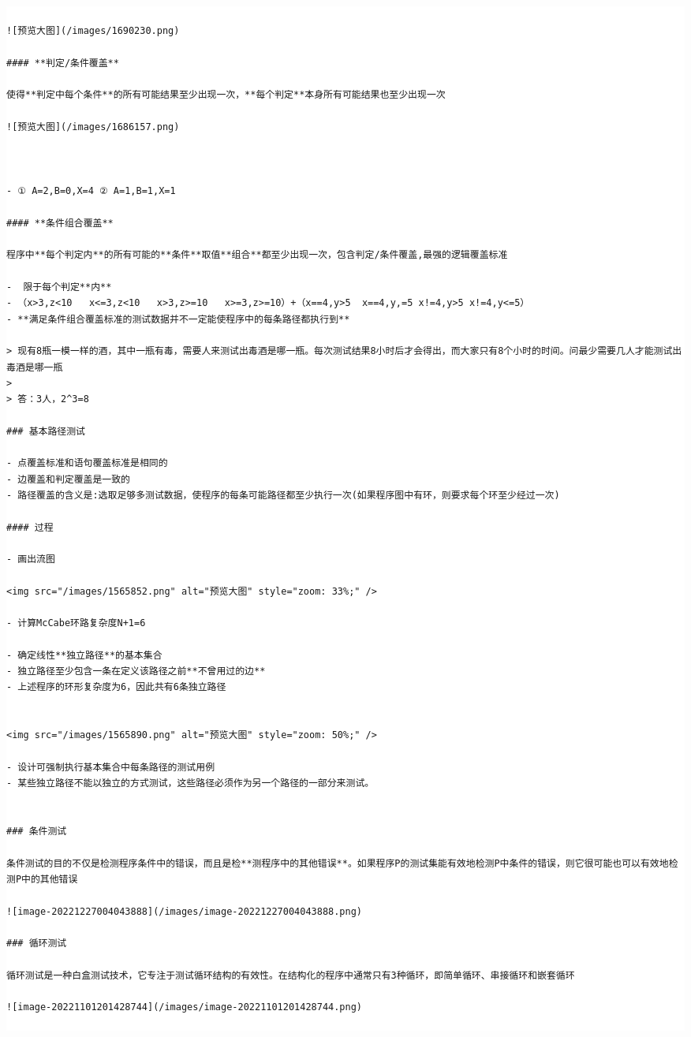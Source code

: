   ```

![预览大图](/images/1690230.png)

#### **判定/条件覆盖**

使得**判定中每个条件**的所有可能结果至少出现一次，**每个判定**本身所有可能结果也至少出现一次

![预览大图](/images/1686157.png)



- ① A=2,B=0,X=4 ② A=1,B=1,X=1

#### **条件组合覆盖**

程序中**每个判定内**的所有可能的**条件**取值**组合**都至少出现一次，包含判定/条件覆盖,最强的逻辑覆盖标准

- ​	限于每个判定**内**
- （x>3,z<10   x<=3,z<10   x>3,z>=10   x>=3,z>=10）+（x==4,y>5  x==4,y,=5 x!=4,y>5 x!=4,y<=5）
- **满足条件组合覆盖标准的测试数据并不一定能使程序中的每条路径都执行到**

> 现有8瓶一模一样的酒，其中一瓶有毒，需要人来测试出毒酒是哪一瓶。每次测试结果8小时后才会得出，而大家只有8个小时的时间。问最少需要几人才能测试出毒酒是哪一瓶
>
> 答：3人，2^3=8

### 基本路径测试

- 点覆盖标准和语句覆盖标准是相同的
- 边覆盖和判定覆盖是一致的
- 路径覆盖的含义是:选取足够多测试数据，使程序的每条可能路径都至少执行一次(如果程序图中有环，则要求每个环至少经过一次)

#### 过程

- 画出流图

<img src="/images/1565852.png" alt="预览大图" style="zoom: 33%;" />

- 计算McCabe环路复杂度N+1=6

- 确定线性**独立路径**的基本集合
  - 独立路径至少包含一条在定义该路径之前**不曾用过的边**
  - 上述程序的环形复杂度为6，因此共有6条独立路径


<img src="/images/1565890.png" alt="预览大图" style="zoom: 50%;" />

- 设计可强制执行基本集合中每条路径的测试用例
  - 某些独立路径不能以独立的方式测试，这些路径必须作为另一个路径的一部分来测试。


### 条件测试

条件测试的目的不仅是检测程序条件中的错误，而且是检**测程序中的其他错误**。如果程序P的测试集能有效地检测P中条件的错误，则它很可能也可以有效地检测P中的其他错误

![image-20221227004043888](/images/image-20221227004043888.png)

### 循环测试

循环测试是一种白盒测试技术，它专注于测试循环结构的有效性。在结构化的程序中通常只有3种循环，即简单循环、串接循环和嵌套循环

![image-20221101201428744](/images/image-20221101201428744.png)


  ```